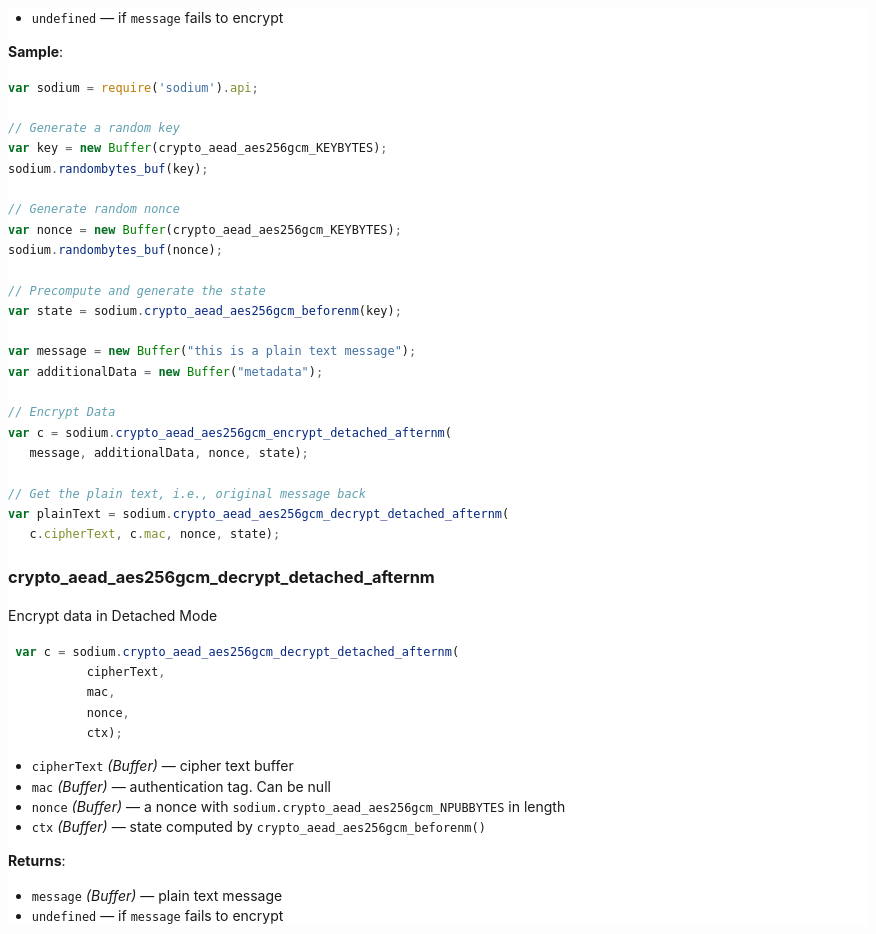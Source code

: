 * `undefined` <span class='dash'>&mdash;</span> if `message` fails to encrypt

**Sample**:

```js
var sodium = require('sodium').api;

// Generate a random key
var key = new Buffer(crypto_aead_aes256gcm_KEYBYTES);
sodium.randombytes_buf(key);

// Generate random nonce
var nonce = new Buffer(crypto_aead_aes256gcm_KEYBYTES);
sodium.randombytes_buf(nonce);

// Precompute and generate the state
var state = sodium.crypto_aead_aes256gcm_beforenm(key);

var message = new Buffer("this is a plain text message");
var additionalData = new Buffer("metadata");

// Encrypt Data
var c = sodium.crypto_aead_aes256gcm_encrypt_detached_afternm(
   message, additionalData, nonce, state);

// Get the plain text, i.e., original message back
var plainText = sodium.crypto_aead_aes256gcm_decrypt_detached_afternm(
   c.cipherText, c.mac, nonce, state);
```

### crypto_aead_aes256gcm_decrypt_detached_afternm

Encrypt data in Detached Mode

```js
 var c = sodium.crypto_aead_aes256gcm_decrypt_detached_afternm(
           cipherText,
           mac,
           nonce,
           ctx);
```

* `cipherText` *(Buffer)* <span class='dash'>&mdash;</span> cipher text buffer
* `mac` *(Buffer)* <span class='dash'>&mdash;</span> authentication tag. Can be null
* `nonce` *(Buffer)* <span class='dash'>&mdash;</span> a nonce with `sodium.crypto_aead_aes256gcm_NPUBBYTES` in
  length
* `ctx` *(Buffer)* <span class='dash'>&mdash;</span> state computed by `crypto_aead_aes256gcm_beforenm()`

**Returns**:

* `message` *(Buffer)* <span class='dash'>&mdash;</span> plain text message
* `undefined` <span class='dash'>&mdash;</span> if `message` fails to encrypt
